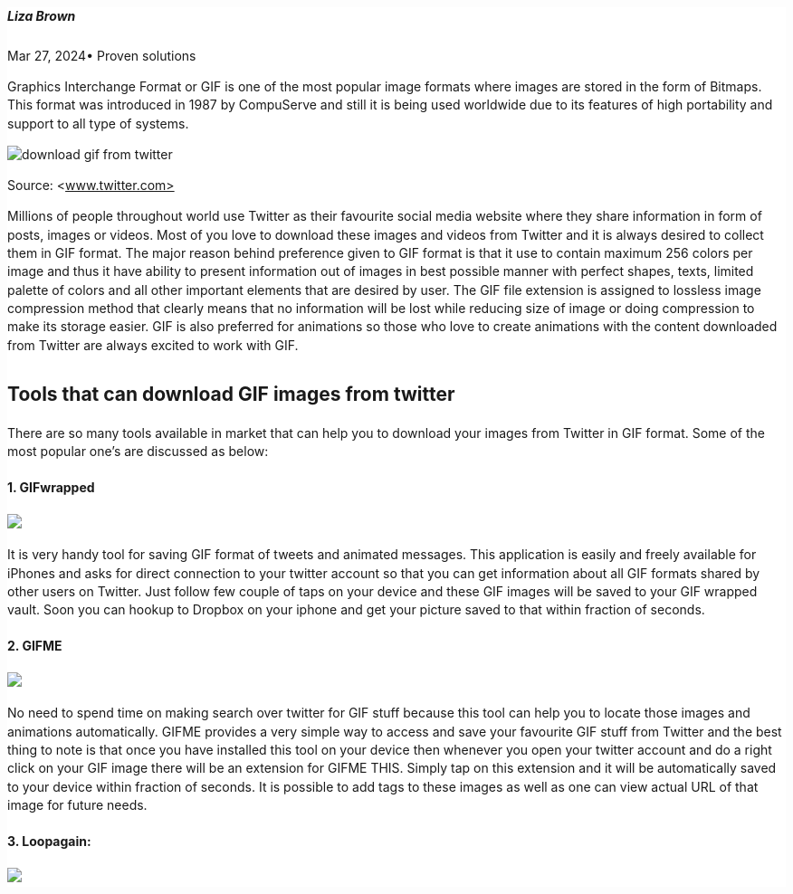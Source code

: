 ##### Liza Brown

 Mar 27, 2024• Proven solutions

Graphics Interchange Format or GIF is one of the most popular image formats where images are stored in the form of Bitmaps. This format was introduced in 1987 by CompuServe and still it is being used worldwide due to its features of high portability and support to all type of systems.

![download gif from twitter](https://images.wondershare.com/filmora/article-images/download-gif-from-twitter.gif)

Source: <www.twitter.com>

Millions of people throughout world use Twitter as their favourite social media website where they share information in form of posts, images or videos. Most of you love to download these images and videos from Twitter and it is always desired to collect them in GIF format. The major reason behind preference given to GIF format is that it use to contain maximum 256 colors per image and thus it have ability to present information out of images in best possible manner with perfect shapes, texts, limited palette of colors and all other important elements that are desired by user. The GIF file extension is assigned to lossless image compression method that clearly means that no information will be lost while reducing size of image or doing compression to make its storage easier. GIF is also preferred for animations so those who love to create animations with the content downloaded from Twitter are always excited to work with GIF.

## Tools that can download GIF images from twitter

There are so many tools available in market that can help you to download your images from Twitter in GIF format. Some of the most popular one’s are discussed as below:

#### 1\. GIFwrapped

![](https://images.wondershare.com/filmora/article-images/gifwrapped-for-iphone.jpg)

It is very handy tool for saving GIF format of tweets and animated messages. This application is easily and freely available for iPhones and asks for direct connection to your twitter account so that you can get information about all GIF formats shared by other users on Twitter. Just follow few couple of taps on your device and these GIF images will be saved to your GIF wrapped vault. Soon you can hookup to Dropbox on your iphone and get your picture saved to that within fraction of seconds.

#### 2\. GIFME

![](https://images.wondershare.com/filmora/article-images/gif-me-for-android.jpg)

No need to spend time on making search over twitter for GIF stuff because this tool can help you to locate those images and animations automatically. GIFME provides a very simple way to access and save your favourite GIF stuff from Twitter and the best thing to note is that once you have installed this tool on your device then whenever you open your twitter account and do a right click on your GIF image there will be an extension for GIFME THIS. Simply tap on this extension and it will be automatically saved to your device within fraction of seconds. It is possible to add tags to these images as well as one can view actual URL of that image for future needs.

#### 3\. Loopagain:

![](https://images.wondershare.com/filmora/article-images/loopagain-gif.jpg)
